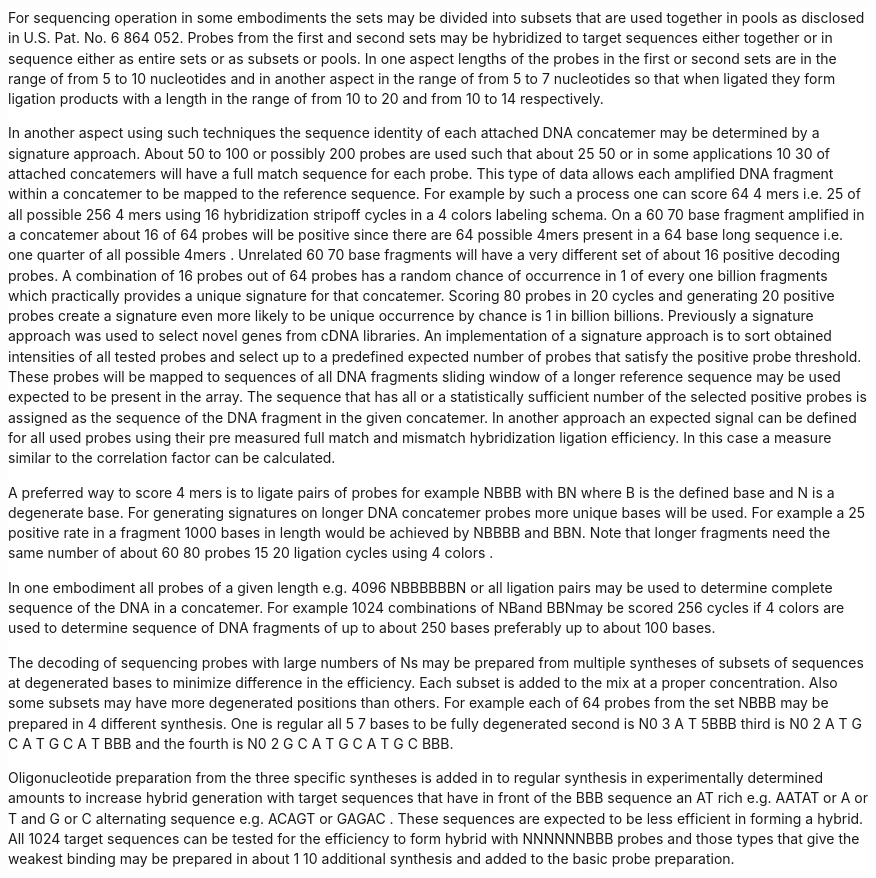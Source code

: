 For sequencing operation in some embodiments the sets may be divided into subsets that are used together in pools as disclosed in U.S. Pat. No. 6 864 052. Probes from the first and second sets may be hybridized to target sequences either together or in sequence either as entire sets or as subsets or pools. In one aspect lengths of the probes in the first or second sets are in the range of from 5 to 10 nucleotides and in another aspect in the range of from 5 to 7 nucleotides so that when ligated they form ligation products with a length in the range of from 10 to 20 and from 10 to 14 respectively.

In another aspect using such techniques the sequence identity of each attached DNA concatemer may be determined by a signature approach. About 50 to 100 or possibly 200 probes are used such that about 25 50 or in some applications 10 30 of attached concatemers will have a full match sequence for each probe. This type of data allows each amplified DNA fragment within a concatemer to be mapped to the reference sequence. For example by such a process one can score 64 4 mers i.e. 25 of all possible 256 4 mers using 16 hybridization stripoff cycles in a 4 colors labeling schema. On a 60 70 base fragment amplified in a concatemer about 16 of 64 probes will be positive since there are 64 possible 4mers present in a 64 base long sequence i.e. one quarter of all possible 4mers . Unrelated 60 70 base fragments will have a very different set of about 16 positive decoding probes. A combination of 16 probes out of 64 probes has a random chance of occurrence in 1 of every one billion fragments which practically provides a unique signature for that concatemer. Scoring 80 probes in 20 cycles and generating 20 positive probes create a signature even more likely to be unique occurrence by chance is 1 in billion billions. Previously a signature approach was used to select novel genes from cDNA libraries. An implementation of a signature approach is to sort obtained intensities of all tested probes and select up to a predefined expected number of probes that satisfy the positive probe threshold. These probes will be mapped to sequences of all DNA fragments sliding window of a longer reference sequence may be used expected to be present in the array. The sequence that has all or a statistically sufficient number of the selected positive probes is assigned as the sequence of the DNA fragment in the given concatemer. In another approach an expected signal can be defined for all used probes using their pre measured full match and mismatch hybridization ligation efficiency. In this case a measure similar to the correlation factor can be calculated.

A preferred way to score 4 mers is to ligate pairs of probes for example NBBB with BN where B is the defined base and N is a degenerate base. For generating signatures on longer DNA concatemer probes more unique bases will be used. For example a 25 positive rate in a fragment 1000 bases in length would be achieved by NBBBB and BBN. Note that longer fragments need the same number of about 60 80 probes 15 20 ligation cycles using 4 colors .

In one embodiment all probes of a given length e.g. 4096 NBBBBBBN or all ligation pairs may be used to determine complete sequence of the DNA in a concatemer. For example 1024 combinations of NBand BBNmay be scored 256 cycles if 4 colors are used to determine sequence of DNA fragments of up to about 250 bases preferably up to about 100 bases.

The decoding of sequencing probes with large numbers of Ns may be prepared from multiple syntheses of subsets of sequences at degenerated bases to minimize difference in the efficiency. Each subset is added to the mix at a proper concentration. Also some subsets may have more degenerated positions than others. For example each of 64 probes from the set NBBB may be prepared in 4 different synthesis. One is regular all 5 7 bases to be fully degenerated second is N0 3 A T 5BBB third is N0 2 A T G C A T G C A T BBB and the fourth is N0 2 G C A T G C A T G C BBB.

Oligonucleotide preparation from the three specific syntheses is added in to regular synthesis in experimentally determined amounts to increase hybrid generation with target sequences that have in front of the BBB sequence an AT rich e.g. AATAT or A or T and G or C alternating sequence e.g. ACAGT or GAGAC . These sequences are expected to be less efficient in forming a hybrid. All 1024 target sequences can be tested for the efficiency to form hybrid with NNNNNNBBB probes and those types that give the weakest binding may be prepared in about 1 10 additional synthesis and added to the basic probe preparation.
